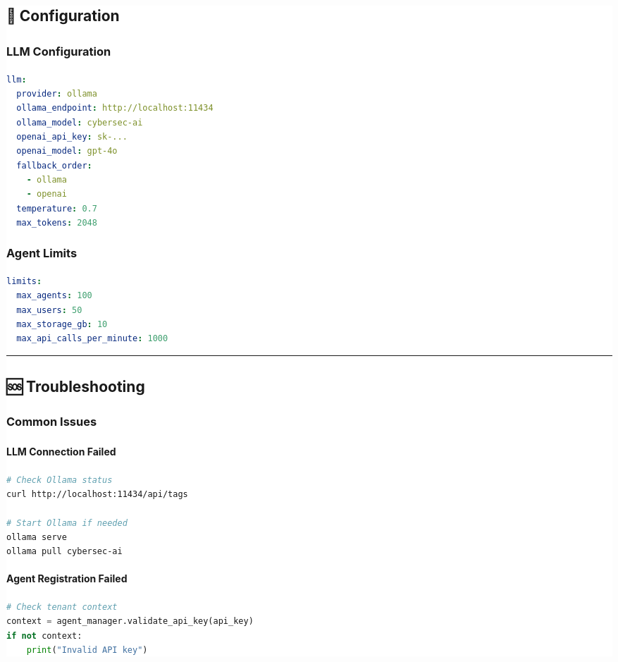 
## 🔧 **Configuration**

### **LLM Configuration**
```yaml
llm:
  provider: ollama
  ollama_endpoint: http://localhost:11434
  ollama_model: cybersec-ai
  openai_api_key: sk-...
  openai_model: gpt-4o
  fallback_order:
    - ollama
    - openai
  temperature: 0.7
  max_tokens: 2048
```

### **Agent Limits**
```yaml
limits:
  max_agents: 100
  max_users: 50
  max_storage_gb: 10
  max_api_calls_per_minute: 1000
```

---

## 🆘 **Troubleshooting**

### **Common Issues**

#### **LLM Connection Failed**
```bash
# Check Ollama status
curl http://localhost:11434/api/tags

# Start Ollama if needed
ollama serve
ollama pull cybersec-ai
```

#### **Agent Registration Failed**
```python
# Check tenant context
context = agent_manager.validate_api_key(api_key)
if not context:
    print("Invalid API key")
```
